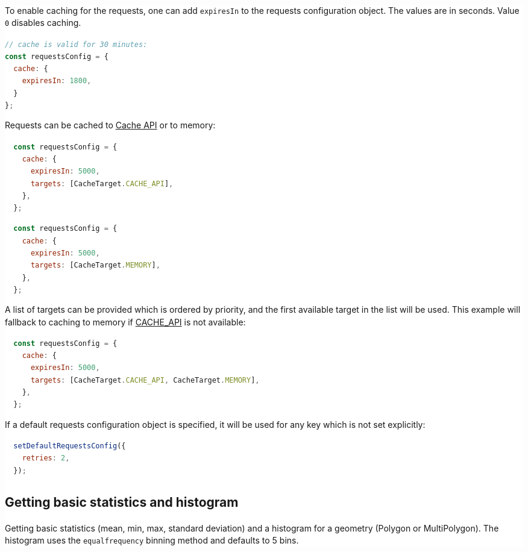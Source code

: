 To enable caching for the requests, one can add `expiresIn` to the requests configuration object. The values are in seconds. Value `0` disables caching.
```javascript
// cache is valid for 30 minutes:
const requestsConfig = {
  cache: {
    expiresIn: 1800,
  }
};
```

Requests can be cached to [Cache API](https://developer.mozilla.org/en-US/docs/Web/API/Cache) or to memory:
```javascript
  const requestsConfig = {
    cache: {
      expiresIn: 5000,
      targets: [CacheTarget.CACHE_API],
    },
  };
```

```javascript
  const requestsConfig = {
    cache: {
      expiresIn: 5000,
      targets: [CacheTarget.MEMORY],
    },
  };
```

A list of targets can be provided which is ordered by priority, and the first available target in the list will be used. This example will fallback to caching to memory if [CACHE_API](https://developer.mozilla.org/en-US/docs/Web/API/Cache) is not available:

```javascript
  const requestsConfig = {
    cache: {
      expiresIn: 5000,
      targets: [CacheTarget.CACHE_API, CacheTarget.MEMORY],
    },
  };
```

If a default requests configuration object is specified, it will be used for any key which is not set explicitly:

```javascript
  setDefaultRequestsConfig({
    retries: 2,
  });
```

## Getting basic statistics and histogram

Getting basic statistics (mean, min, max, standard deviation) and a histogram for a geometry (Polygon or MultiPolygon).
The histogram uses the `equalfrequency` binning method and defaults to 5 bins.

